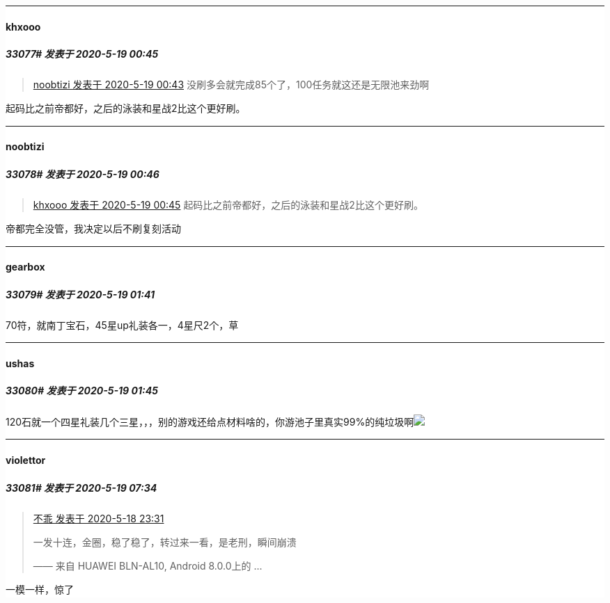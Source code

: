 
*****

####  khxooo  
##### 33077#       发表于 2020-5-19 00:45


<blockquote><a href="httphttps://bbs.saraba1st.com/2b/forum.php?mod=redirect&amp;goto=findpost&amp;pid=47469774&amp;ptid=1712412" target="_blank">noobtizi 发表于 2020-5-19 00:43</a>
没刷多会就完成85个了，100任务就这还是无限池来劲啊</blockquote>
起码比之前帝都好，之后的泳装和星战2比这个更好刷。


*****

####  noobtizi  
##### 33078#       发表于 2020-5-19 00:46


<blockquote><a href="httphttps://bbs.saraba1st.com/2b/forum.php?mod=redirect&amp;goto=findpost&amp;pid=47469798&amp;ptid=1712412" target="_blank">khxooo 发表于 2020-5-19 00:45</a>
起码比之前帝都好，之后的泳装和星战2比这个更好刷。</blockquote>
帝都完全没管，我决定以后不刷复刻活动


*****

####  gearbox  
##### 33079#       发表于 2020-5-19 01:41


70符，就南丁宝石，45星up礼装各一，4星尺2个，草


*****

####  ushas  
##### 33080#       发表于 2020-5-19 01:45


120石就一个四星礼装几个三星，，，别的游戏还给点材料啥的，你游池子里真实99%的纯垃圾啊<img src="https://static.saraba1st.com/image/smiley/face2017/037.png" referrerpolicy="no-referrer">


*****

####  violettor  
##### 33081#       发表于 2020-5-19 07:34


<blockquote><a href="httphttps://bbs.saraba1st.com/2b/forum.php?mod=redirect&amp;goto=findpost&amp;pid=47469377&amp;ptid=1712412" target="_blank">不乖 发表于 2020-5-18 23:31</a>

一发十连，金圈，稳了稳了，转过来一看，是老刑，瞬间崩溃


—— 来自 HUAWEI BLN-AL10, Android 8.0.0上的 ...</blockquote>
一模一样，惊了

